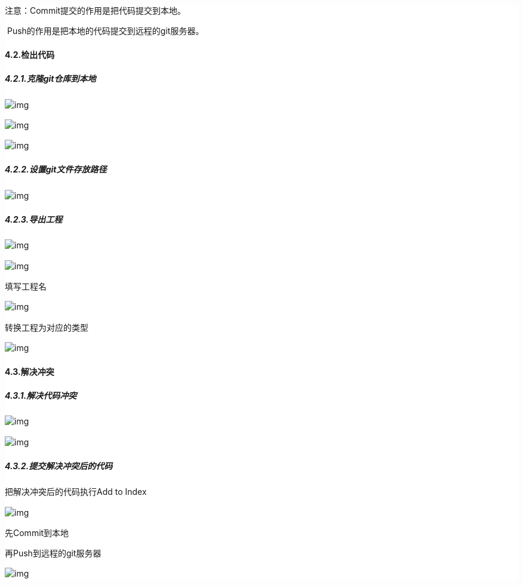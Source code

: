 



注意：Commit提交的作用是把代码提交到本地。

​	   Push的作用是把本地的代码提交到远程的git服务器。

#### **4.2.检出代码**

##### **4.2.1.克隆git仓库到本地**

![img](https://qqadapt.qpic.cn/txdocpic/0/f834cf169df7cb779cc4439cf7b28847/0?_type=png)

![img](https://qqadapt.qpic.cn/txdocpic/0/35b365cc76e6e2d9b0a29100cb4019d4/0?_type=png)

![img](https://qqadapt.qpic.cn/txdocpic/0/4f396c190f5efdb2990154bfcd32613e/0?_type=png)

##### **4.2.2.设置git文件存放路径**

![img](https://qqadapt.qpic.cn/txdocpic/0/d3e26bc8a2a8883dd4f4e63fe5bc9714/0?_type=png)

##### **4.2.3.导出工程**

![img](https://qqadapt.qpic.cn/txdocpic/0/a5c7ec83a7bd2bc283a79a6f7b3a9743/0?_type=png)



![img](https://qqadapt.qpic.cn/txdocpic/0/66e3ed333bad099cc7e49c8b8e33bd19/0?_type=png)



填写工程名

![img](https://qqadapt.qpic.cn/txdocpic/0/d3734a674afc403514ec4c19ccb93e50/0?_type=png)

转换工程为对应的类型

![img](https://qqadapt.qpic.cn/txdocpic/0/c3fe068f6bd86434683d308d4838c966/0?_type=png)

#### **4.3.解决冲突**

##### **4.3.1.解决代码冲突**

![img](https://qqadapt.qpic.cn/txdocpic/0/f2b472f3bbe031e03fb400160f1b7e38/0?_type=png)

![img](https://qqadapt.qpic.cn/txdocpic/0/602c55e26db09cc6d673e8d10a70a36c/0?_type=png)

##### **4.3.2.提交解决冲突后的代码**

把解决冲突后的代码执行Add to Index

![img](https://qqadapt.qpic.cn/txdocpic/0/8d8972d420631f8243dc84675d47e4e9/0?_type=png)



先Commit到本地

再Push到远程的git服务器

![img](https://qqadapt.qpic.cn/txdocpic/0/fda46ee75417f4cb815de37287a14fd9/0?_type=png)

